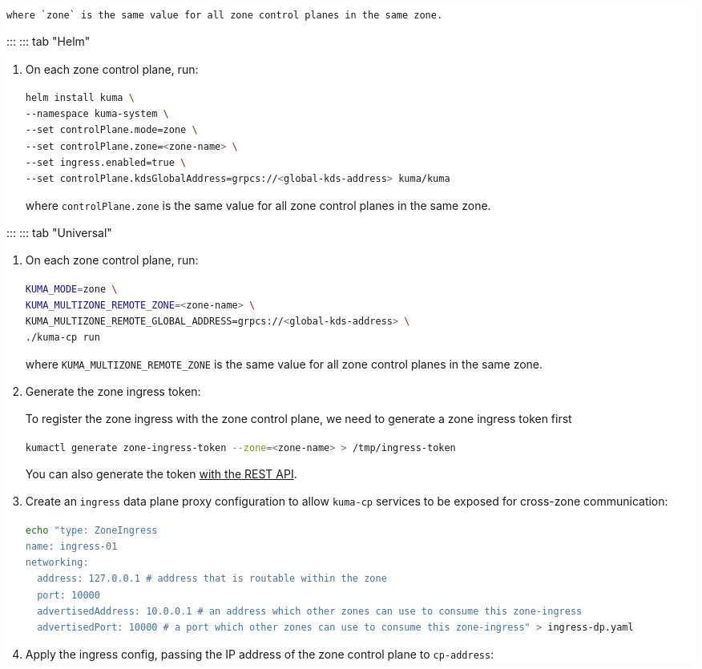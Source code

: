     where `zone` is the same value for all zone control planes in the same zone.

:::
::: tab "Helm"

1.  On each zone control plane, run:

    ```bash
    helm install kuma \
    --namespace kuma-system \
    --set controlPlane.mode=zone \
    --set controlPlane.zone=<zone-name> \
    --set ingress.enabled=true \
    --set controlPlane.kdsGlobalAddress=grpcs://<global-kds-address> kuma/kuma
    ```

    where `controlPlane.zone` is the same value for all zone control planes in the same zone.

:::
::: tab "Universal"

1. On each zone control plane, run:

    ```sh
    KUMA_MODE=zone \
    KUMA_MULTIZONE_REMOTE_ZONE=<zone-name> \
    KUMA_MULTIZONE_REMOTE_GLOBAL_ADDRESS=grpcs://<global-kds-address> \
    ./kuma-cp run
    ```

   where `KUMA_MULTIZONE_REMOTE_ZONE` is the same value for all zone control planes in the same zone.

2. Generate the zone ingress token:

   To register the zone ingress with the zone control plane, we need to generate a zone ingress token first

    ```sh
    kumactl generate zone-ingress-token --zone=<zone-name> > /tmp/ingress-token
    ```

   You can also generate the token [with the REST API](../security/zone-ingress-auth).

3. Create an `ingress` data plane proxy configuration to allow `kuma-cp` services to be exposed for cross-zone communication:

    ```bash
    echo "type: ZoneIngress
    name: ingress-01
    networking:
      address: 127.0.0.1 # address that is routable within the zone
      port: 10000
      advertisedAddress: 10.0.0.1 # an address which other zones can use to consume this zone-ingress
      advertisedPort: 10000 # a port which other zones can use to consume this zone-ingress" > ingress-dp.yaml
    ```

4. Apply the ingress config, passing the IP address of the zone control plane to `cp-address`:
